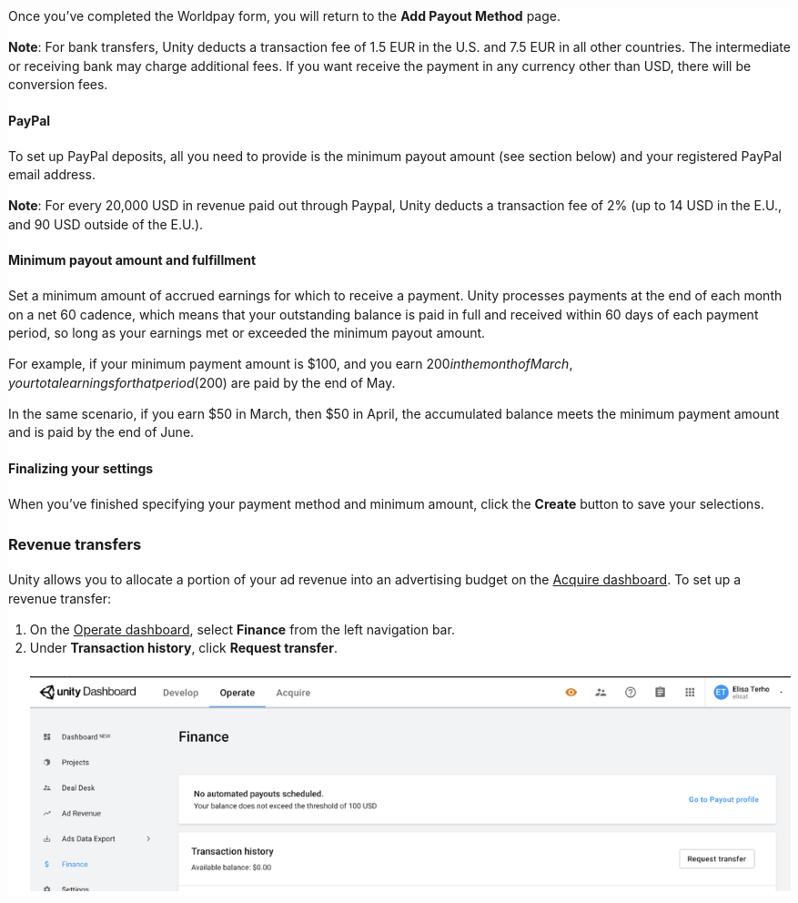 Once you’ve completed the Worldpay form, you will return to the **Add Payout Method** page. 

**Note**: For bank transfers, Unity deducts a transaction fee of 1.5 EUR in the U.S. and 7.5 EUR in all other countries. The intermediate or receiving bank may charge additional fees. If you want receive the payment in any currency other than USD, there will be conversion fees. 

#### PayPal
To set up PayPal deposits, all you need to provide is the minimum payout amount (see section below) and your registered PayPal email address.

**Note**: For every 20,000 USD in revenue paid out through Paypal, Unity deducts a transaction fee of 2% (up to 14 USD in the E.U., and 90 USD outside of the E.U.).

#### Minimum payout amount and fulfillment
Set a minimum amount of accrued earnings for which to receive a payment. Unity processes payments at the end of each month on a net 60 cadence, which means that your outstanding balance is paid in full and received within 60 days of each payment period, so long as your earnings met or exceeded the minimum payout amount. 

For example, if your minimum payment amount is $100, and you earn $200 in the month of March, your total earnings for that period ($200) are paid by the end of May. 

In the same scenario, if you earn $50 in March, then $50 in April, the accumulated balance meets the minimum payment amount and is paid by the end of June.      

#### Finalizing your settings
When you’ve finished specifying your payment method and minimum amount, click the **Create** button to save your selections.

### Revenue transfers
Unity allows you to allocate a portion of your ad revenue into an advertising budget on the [Acquire dashboard](https://acquire.dashboard.unity3d.com/). To set up a revenue transfer:

1. On the [Operate dashboard](https://operate.dashboard.unity3d.com/), select **Finance** from the left navigation bar. 
2. Under **Transaction history**, click **Request transfer**.<br><br>![Transfer ad revenue to an advertising campaign budget.](images/OrgRevenueTransfer.png)